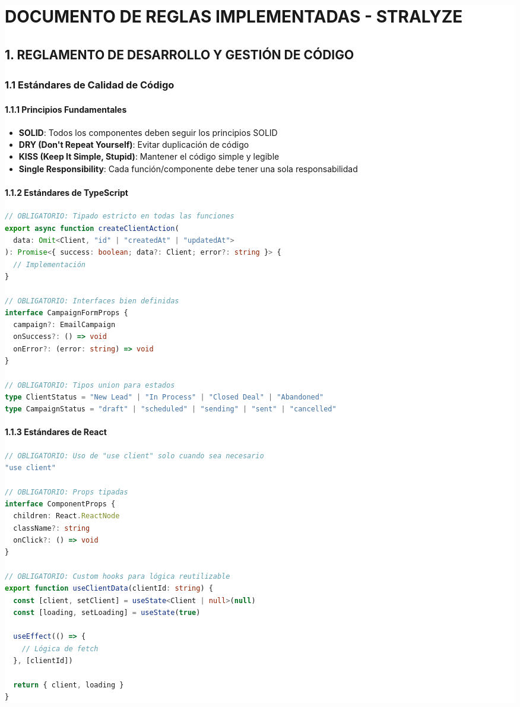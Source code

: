 # DOCUMENTO DE REGLAS IMPLEMENTADAS - STRALYZE

## 1. REGLAMENTO DE DESARROLLO Y GESTIÓN DE CÓDIGO

### 1.1 Estándares de Calidad de Código

#### 1.1.1 Principios Fundamentales
- **SOLID**: Todos los componentes deben seguir los principios SOLID
- **DRY (Don't Repeat Yourself)**: Evitar duplicación de código
- **KISS (Keep It Simple, Stupid)**: Mantener el código simple y legible
- **Single Responsibility**: Cada función/componente debe tener una sola responsabilidad

#### 1.1.2 Estándares de TypeScript
```typescript
// OBLIGATORIO: Tipado estricto en todas las funciones
export async function createClientAction(
  data: Omit<Client, "id" | "createdAt" | "updatedAt">
): Promise<{ success: boolean; data?: Client; error?: string }> {
  // Implementación
}

// OBLIGATORIO: Interfaces bien definidas
interface CampaignFormProps {
  campaign?: EmailCampaign
  onSuccess?: () => void
  onError?: (error: string) => void
}

// OBLIGATORIO: Tipos union para estados
type ClientStatus = "New Lead" | "In Process" | "Closed Deal" | "Abandoned"
type CampaignStatus = "draft" | "scheduled" | "sending" | "sent" | "cancelled"
```

#### 1.1.3 Estándares de React
```typescript
// OBLIGATORIO: Uso de "use client" solo cuando sea necesario
"use client"

// OBLIGATORIO: Props tipadas
interface ComponentProps {
  children: React.ReactNode
  className?: string
  onClick?: () => void
}

// OBLIGATORIO: Custom hooks para lógica reutilizable
export function useClientData(clientId: string) {
  const [client, setClient] = useState<Client | null>(null)
  const [loading, setLoading] = useState(true)
  
  useEffect(() => {
    // Lógica de fetch
  }, [clientId])
  
  return { client, loading }
}
```
